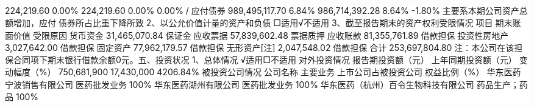 224,219.60
0.00%
224,219.60
0.00%
0.00%
/
应付债券
989,495,117.70
6.84%
986,714,392.28
8.64%
-1.80%
主要系本期公司资产总额增加，应付
债券所占比重下降所致
2、以公允价值计量的资产和负债
□适用√不适用
3、截至报告期末的资产权利受限情况
项目
期末账面价值
受限原因
货币资金
31,465,070.84
保证金
应收票据
57,839,602.48
票据质押
应收账款
81,355,761.89
借款担保
投资性房地产
3,027,642.00
借款担保
固定资产
77,962,179.57
借款担保
无形资产[注]
2,047,548.02
借款担保
合计
253,697,804.80
注：本公司在该担保合同项下期末银行借款余额0元。五、投资状况
1、总体情况
√适用□不适用
对外投资情况
报告期投资额（元）
上年同期投资额（元）
变动幅度（%）
750,681,900
17,430,000
4206.84%
被投资公司情况
公司名称
主要业务
上市公司占被投资公司
权益比例（%）
华东医药宁波销售有限公司
医药批发业务
100%
华东医药湖州有限公司
医药批发业务
100%
华东医药（杭州）百令生物科技有限公司
药品生产；药品
100%